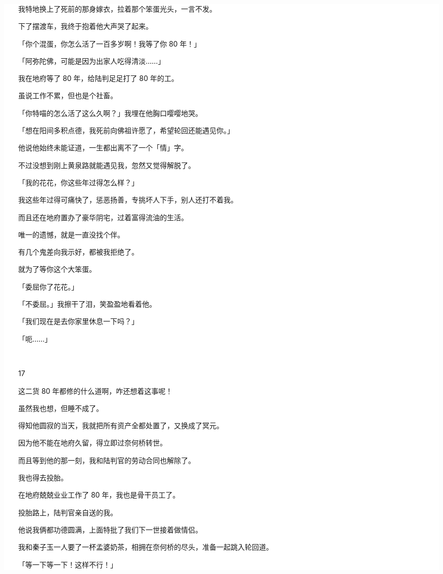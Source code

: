 &emsp;&emsp;我特地换上了死前的那身嫁衣，拉着那个笨蛋光头，一言不发。  
  
&emsp;&emsp;下了摆渡车，我终于抱着他大声哭了起来。  
  
&emsp;&emsp;「你个混蛋，你怎么活了一百多岁啊！我等了你 80 年！」  
  
&emsp;&emsp;「阿弥陀佛，可能是因为出家人吃得清淡……」  
  
&emsp;&emsp;我在地府等了 80 年，给陆判足足打了 80 年的工。  
  
&emsp;&emsp;虽说工作不累，但也是个社畜。  
  
&emsp;&emsp;「你特喵的怎么活了这么久啊？」我埋在他胸口嘤嘤地哭。  
  
&emsp;&emsp;「想在阳间多积点德，我死前向佛祖许愿了，希望轮回还能遇见你。」  
  
&emsp;&emsp;他说他始终未能证道，一生都出离不了一个「情」字。  
  
&emsp;&emsp;不过没想到刚上黄泉路就能遇见我，忽然又觉得解脱了。  
  
&emsp;&emsp;「我的花花，你这些年过得怎么样？」  
  
&emsp;&emsp;我这些年过得可痛快了，惩恶扬善，专挑坏人下手，别人还打不着我。  
  
&emsp;&emsp;而且还在地府置办了豪华阴宅，过着富得流油的生活。  
  
&emsp;&emsp;唯一的遗憾，就是一直没找个伴。  
  
&emsp;&emsp;有几个鬼差向我示好，都被我拒绝了。  
  
&emsp;&emsp;就为了等你这个大笨蛋。  
  
&emsp;&emsp;「委屈你了花花。」  
  
&emsp;&emsp;「不委屈。」我擦干了泪，笑盈盈地看着他。  
  
&emsp;&emsp;「我们现在是去你家里休息一下吗？」  
  
&emsp;&emsp;「呃……」  
  
&emsp;&emsp;   
  
&emsp;&emsp;17  
  
&emsp;&emsp;这二货 80 年都修的什么道啊，咋还想着这事呢！  
  
&emsp;&emsp;虽然我也想，但睡不成了。  
  
&emsp;&emsp;得知他圆寂的当天，我就把所有资产全都处置了，又换成了冥元。  
  
&emsp;&emsp;因为他不能在地府久留，得立即过奈何桥转世。  
  
&emsp;&emsp;而且等到他的那一刻，我和陆判官的劳动合同也解除了。  
  
&emsp;&emsp;我也得去投胎。  
  
&emsp;&emsp;在地府兢兢业业工作了 80 年，我也是骨干员工了。  
  
&emsp;&emsp;投胎路上，陆判官亲自送的我。  
  
&emsp;&emsp;他说我俩都功德圆满，上面特批了我们下一世接着做情侣。  
  
&emsp;&emsp;我和秦子玉一人要了一杯孟婆奶茶，相拥在奈何桥的尽头，准备一起跳入轮回道。  
  
&emsp;&emsp;「等一下等一下！这样不行！」  
  
